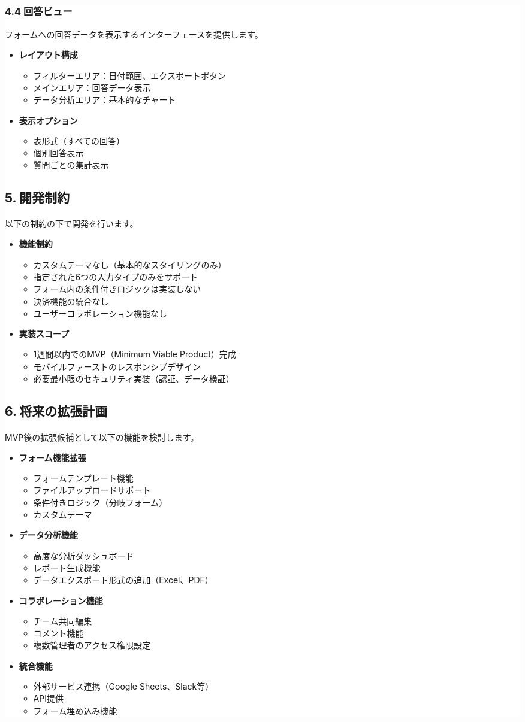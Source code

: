 ### 4.4 回答ビュー

フォームへの回答データを表示するインターフェースを提供します。

- **レイアウト構成**
  - フィルターエリア：日付範囲、エクスポートボタン
  - メインエリア：回答データ表示
  - データ分析エリア：基本的なチャート

- **表示オプション**
  - 表形式（すべての回答）
  - 個別回答表示
  - 質問ごとの集計表示

## 5. 開発制約

以下の制約の下で開発を行います。

- **機能制約**
  - カスタムテーマなし（基本的なスタイリングのみ）
  - 指定された6つの入力タイプのみをサポート
  - フォーム内の条件付きロジックは実装しない
  - 決済機能の統合なし
  - ユーザーコラボレーション機能なし

- **実装スコープ**
  - 1週間以内でのMVP（Minimum Viable Product）完成
  - モバイルファーストのレスポンシブデザイン
  - 必要最小限のセキュリティ実装（認証、データ検証）

## 6. 将来の拡張計画

MVP後の拡張候補として以下の機能を検討します。

- **フォーム機能拡張**
  - フォームテンプレート機能
  - ファイルアップロードサポート
  - 条件付きロジック（分岐フォーム）
  - カスタムテーマ

- **データ分析機能**
  - 高度な分析ダッシュボード
  - レポート生成機能
  - データエクスポート形式の追加（Excel、PDF）

- **コラボレーション機能**
  - チーム共同編集
  - コメント機能
  - 複数管理者のアクセス権限設定

- **統合機能**
  - 外部サービス連携（Google Sheets、Slack等）
  - API提供
  - フォーム埋め込み機能
